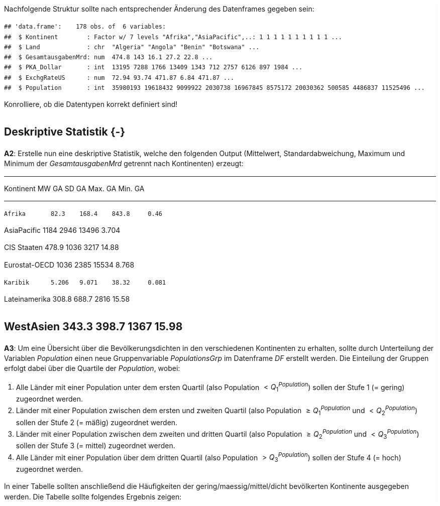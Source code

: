 Nachfolgende Struktur sollte nach entsprechender Änderung des Datenframes gegeben sein:


```
## 'data.frame':	178 obs. of  6 variables:
##  $ Kontinent        : Factor w/ 7 levels "Afrika","AsiaPacific",..: 1 1 1 1 1 1 1 1 1 1 ...
##  $ Land             : chr  "Algeria" "Angola" "Benin" "Botswana" ...
##  $ GesamtausgabenMrd: num  474.8 143 16.1 27.2 22.8 ...
##  $ PKA_Dollar       : int  13195 7288 1766 13409 1343 712 2757 6126 897 1984 ...
##  $ ExchgRateUS      : num  72.94 93.74 471.87 6.84 471.87 ...
##  $ Population       : int  35980193 19618432 9099922 2030738 16967845 8575172 20030362 500585 4486837 11525496 ...
```

Konrolliere, ob die Datentypen korrekt definiert sind!

## Deskriptive Statistik {-}

**A2**: Erstelle nun eine deskriptive Statistik, welche den folgenden Output (Mittelwert, Standardabweichung, Maximum und Minimum der *GesamtausgabenMrd* getrennt nach Kontinenten) erzeugt:


---------------------------------------------------
   Kontinent     MW GA   SD GA   Max. GA   Min. GA 
--------------- ------- ------- --------- ---------
    Afrika       82.3    168.4    843.8     0.46   

  AsiaPacific    1184    2946     13496     3.704  

  CIS Staaten    478.9   1036     3217      14.88  

 Eurostat-OECD   1036    2385     15534     8.768  

    Karibik      5.206   9.071    38.32     0.081  

 Lateinamerika   308.8   688.7    2816      15.58  

   WestAsien     343.3   398.7    1367      15.98  
---------------------------------------------------

**A3**: Um eine Übersicht über die Bevölkerungsdichten in den verschiedenen Kontinenten zu erhalten, sollte durch Unterteilung der Variablen *Population* einen neue Gruppenvariable *PopulationsGrp* im Datenframe *DF* erstellt werden. Die Einteilung der Gruppen erfolgt dabei über die Quartile der *Population*, wobei:

1. Alle Länder mit einer Population unter dem ersten Quartil (also Population  $< Q_1^{Population}$) sollen der Stufe 1 (= gering) zugeordnet werden.
2. Länder mit einer Population zwischen dem ersten und zweiten Quartil (also Population  $\ge Q_1^{Population}$ und $< Q_2^{Population}$) sollen der Stufe 2 (= mäßig) zugeordnet werden.
3. Länder mit einer Population zwischen dem zweiten und dritten Quartil (also Population  $\ge Q_2^{Population}$ und $< Q_3^{Population}$) sollen der Stufe 3 (= mittel) zugeordnet werden.
1. Alle Länder mit einer Population über dem dritten Quartil (also Population  $> Q_3^{Population}$) sollen der Stufe 
4 (= hoch) zugeordnet werden.

In einer Tabelle sollten anschließend die Häufigkeiten der gering/maessig/mittel/dicht bevölkerten Kontinente ausgegeben werden. Die Tabelle sollte folgendes Ergebnis zeigen: 
